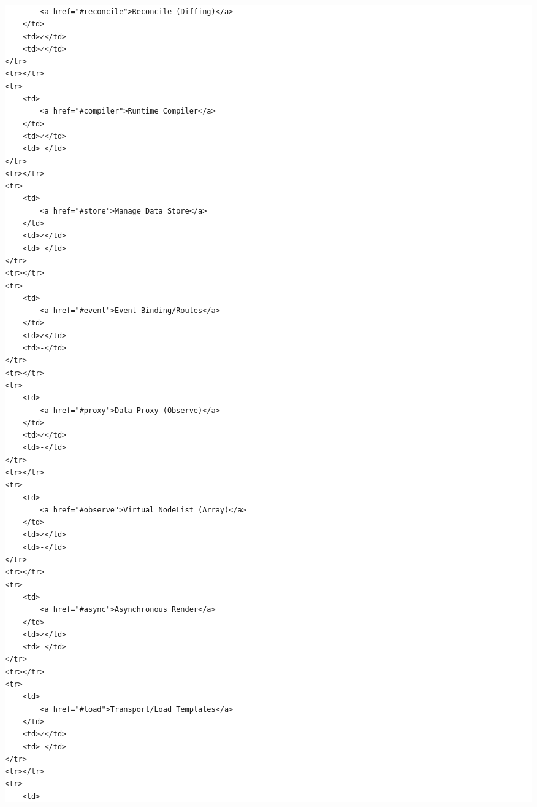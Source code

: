             <a href="#reconcile">Reconcile (Diffing)</a>
        </td>
        <td>✓</td>
        <td>✓</td>
    </tr>
    <tr></tr>
    <tr>
        <td>
            <a href="#compiler">Runtime Compiler</a>
        </td>
        <td>✓</td>
        <td>-</td>
    </tr>
    <tr></tr>
    <tr>
        <td>
            <a href="#store">Manage Data Store</a>
        </td>
        <td>✓</td>
        <td>-</td>
    </tr>
    <tr></tr>
    <tr>
        <td>
            <a href="#event">Event Binding/Routes</a>
        </td>
        <td>✓</td>
        <td>-</td>
    </tr>
    <tr></tr>
    <tr>
        <td>
            <a href="#proxy">Data Proxy (Observe)</a>
        </td>
        <td>✓</td>
        <td>-</td>
    </tr>
    <tr></tr>
    <tr>
        <td>
            <a href="#observe">Virtual NodeList (Array)</a>
        </td>
        <td>✓</td>
        <td>-</td>
    </tr>
    <tr></tr>
    <tr>
        <td>
            <a href="#async">Asynchronous Render</a>
        </td>
        <td>✓</td>
        <td>-</td>
    </tr>
    <tr></tr>
    <tr>
        <td>
            <a href="#load">Transport/Load Templates</a>
        </td>
        <td>✓</td>
        <td>-</td>
    </tr>
    <tr></tr>
    <tr>
        <td>